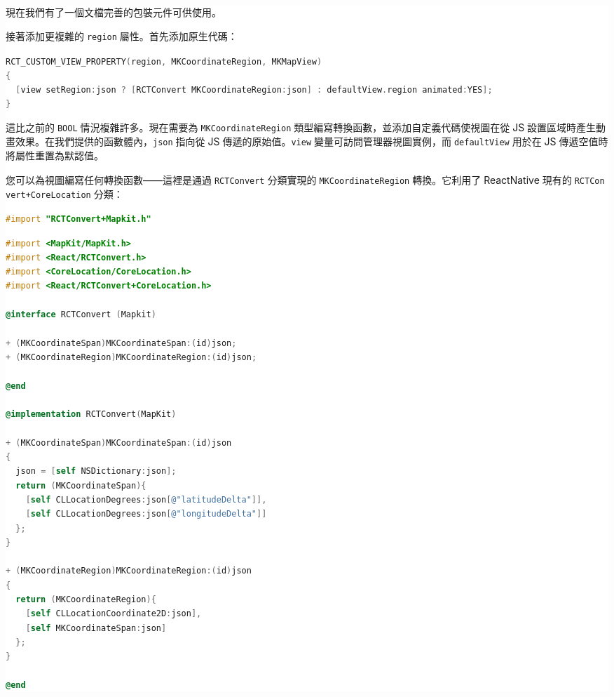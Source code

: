 現在我們有了一個文檔完善的包裝元件可供使用。

接著添加更複雜的 `region` 屬性。首先添加原生代碼：

```objectivec title='RNTMapManager.m'
RCT_CUSTOM_VIEW_PROPERTY(region, MKCoordinateRegion, MKMapView)
{
  [view setRegion:json ? [RCTConvert MKCoordinateRegion:json] : defaultView.region animated:YES];
}
```

這比之前的 `BOOL` 情況複雜許多。現在需要為 `MKCoordinateRegion` 類型編寫轉換函數，並添加自定義代碼使視圖在從 JS 設置區域時產生動畫效果。在我們提供的函數體內，`json` 指向從 JS 傳遞的原始值。`view` 變量可訪問管理器視圖實例，而 `defaultView` 用於在 JS 傳遞空值時將屬性重置為默認值。

您可以為視圖編寫任何轉換函數——這裡是通過 `RCTConvert` 分類實現的 `MKCoordinateRegion` 轉換。它利用了 ReactNative 現有的 `RCTConvert+CoreLocation` 分類：

```objectivec title='RNTMapManager.m'
#import "RCTConvert+Mapkit.h"
```

```objectivec title='RCTConvert+Mapkit.h'
#import <MapKit/MapKit.h>
#import <React/RCTConvert.h>
#import <CoreLocation/CoreLocation.h>
#import <React/RCTConvert+CoreLocation.h>

@interface RCTConvert (Mapkit)

+ (MKCoordinateSpan)MKCoordinateSpan:(id)json;
+ (MKCoordinateRegion)MKCoordinateRegion:(id)json;

@end

@implementation RCTConvert(MapKit)

+ (MKCoordinateSpan)MKCoordinateSpan:(id)json
{
  json = [self NSDictionary:json];
  return (MKCoordinateSpan){
    [self CLLocationDegrees:json[@"latitudeDelta"]],
    [self CLLocationDegrees:json[@"longitudeDelta"]]
  };
}

+ (MKCoordinateRegion)MKCoordinateRegion:(id)json
{
  return (MKCoordinateRegion){
    [self CLLocationCoordinate2D:json],
    [self MKCoordinateSpan:json]
  };
}

@end
```
